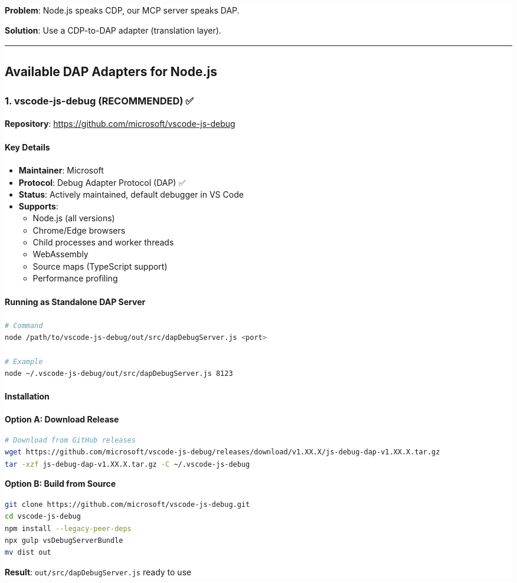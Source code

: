 **Problem**: Node.js speaks CDP, our MCP server speaks DAP.

**Solution**: Use a CDP-to-DAP adapter (translation layer).

---

## Available DAP Adapters for Node.js

### 1. vscode-js-debug (RECOMMENDED) ✅

**Repository**: https://github.com/microsoft/vscode-js-debug

#### Key Details

- **Maintainer**: Microsoft
- **Protocol**: Debug Adapter Protocol (DAP) ✅
- **Status**: Actively maintained, default debugger in VS Code
- **Supports**:
  - Node.js (all versions)
  - Chrome/Edge browsers
  - Child processes and worker threads
  - WebAssembly
  - Source maps (TypeScript support)
  - Performance profiling

#### Running as Standalone DAP Server

```bash
# Command
node /path/to/vscode-js-debug/out/src/dapDebugServer.js <port>

# Example
node ~/.vscode-js-debug/out/src/dapDebugServer.js 8123
```

#### Installation

**Option A: Download Release**
```bash
# Download from GitHub releases
wget https://github.com/microsoft/vscode-js-debug/releases/download/v1.XX.X/js-debug-dap-v1.XX.X.tar.gz
tar -xzf js-debug-dap-v1.XX.X.tar.gz -C ~/.vscode-js-debug
```

**Option B: Build from Source**
```bash
git clone https://github.com/microsoft/vscode-js-debug.git
cd vscode-js-debug
npm install --legacy-peer-deps
npx gulp vsDebugServerBundle
mv dist out
```

**Result**: `out/src/dapDebugServer.js` ready to use
